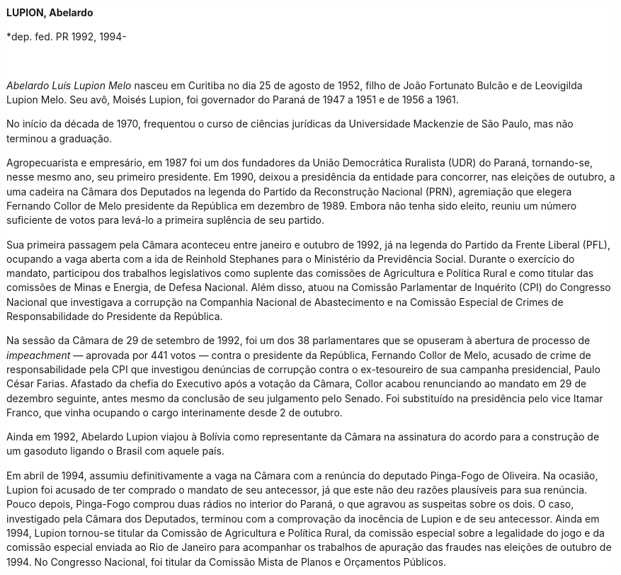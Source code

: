 **LUPION, Abelardo**

\*dep. fed. PR 1992, 1994-

 

*Abelardo Luís Lupion Melo* nasceu em Curitiba no dia 25 de agosto de
1952, filho de João Fortunato Bulcão e de Leovigilda Lupion Melo. Seu
avô, Moisés Lupion, foi governador do Paraná de 1947 a 1951 e de 1956 a
1961.

No início da década de 1970, frequentou o curso de ciências jurídicas da
Universidade Mackenzie de São Paulo, mas não terminou a graduação.

Agropecuarista e empresário, em 1987 foi um dos fundadores da União
Democrática Ruralista (UDR) do Paraná, tornando-se, nesse mesmo ano, seu
primeiro presidente. Em 1990, deixou a presidência da entidade para
concorrer, nas eleições de outubro, a uma cadeira na Câmara dos
Deputados na legenda do Partido da Reconstrução Nacional (PRN),
agremiação que elegera Fernando Collor de Melo presidente da República
em dezembro de 1989. Embora não tenha sido eleito, reuniu um número
suficiente de votos para levá-lo a primeira suplência de seu partido.

Sua primeira passagem pela Câmara aconteceu entre janeiro e outubro de
1992, já na legenda do Partido da Frente Liberal (PFL), ocupando a vaga
aberta com a ida de Reinhold Stephanes para o Ministério da Previdência
Social. Durante o exercício do mandato, participou dos trabalhos
legislativos como suplente das comissões de Agricultura e Política Rural
e como titular das comissões de Minas e Energia, de Defesa Nacional.
Além disso, atuou na Comissão Parlamentar de Inquérito (CPI) do
Congresso Nacional que investigava a corrupção na Companhia Nacional de
Abastecimento e na Comissão Especial de Crimes de Responsabilidade do
Presidente da República.

Na sessão da Câmara de 29 de setembro de 1992, foi um dos 38
parlamentares que se opuseram à abertura de processo de *impeachment* —
aprovada por 441 votos — contra o presidente da República, Fernando
Collor de Melo, acusado de crime de responsabilidade pela CPI que
investigou denúncias de corrupção contra o ex-tesoureiro de sua campanha
presidencial, Paulo César Farias. Afastado da chefia do Executivo após a
votação da Câmara, Collor acabou renunciando ao mandato em 29 de
dezembro seguinte, antes mesmo da conclusão de seu julgamento pelo
Senado. Foi substituído na presidência pelo vice Itamar Franco, que
vinha ocupando o cargo interinamente desde 2 de outubro.

Ainda em 1992, Abelardo Lupion viajou à Bolívia como representante da
Câmara na assinatura do acordo para a construção de um gasoduto ligando
o Brasil com aquele país.

Em abril de 1994, assumiu definitivamente a vaga na Câmara com a
renúncia do deputado Pinga-Fogo de Oliveira. Na ocasião, Lupion foi
acusado de ter comprado o mandato de seu antecessor, já que este não deu
razões plausíveis para sua renúncia. Pouco depois, Pinga-Fogo comprou
duas rádios no interior do Paraná, o que agravou as suspeitas sobre os
dois. O caso, investigado pela Câmara dos Deputados, terminou com a
comprovação da inocência de Lupion e de seu antecessor. Ainda em 1994,
Lupion tornou-se titular da Comissão de Agricultura e Política Rural, da
comissão especial sobre a legalidade do jogo e da comissão especial
enviada ao Rio de Janeiro para acompanhar os trabalhos de apuração das
fraudes nas eleições de outubro de 1994. No Congresso Nacional, foi
titular da Comissão Mista de Planos e Orçamentos Públicos.
